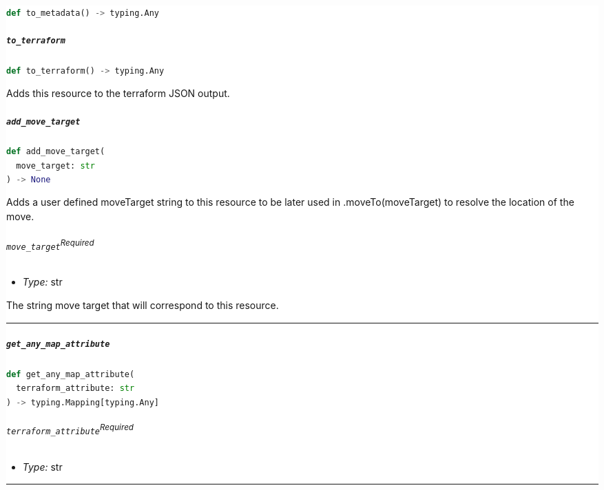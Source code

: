 ```python
def to_metadata() -> typing.Any
```

##### `to_terraform` <a name="to_terraform" id="rhizo-co-terraform-provider-oci.identityUserCapabilitiesManagement.IdentityUserCapabilitiesManagement.toTerraform"></a>

```python
def to_terraform() -> typing.Any
```

Adds this resource to the terraform JSON output.

##### `add_move_target` <a name="add_move_target" id="rhizo-co-terraform-provider-oci.identityUserCapabilitiesManagement.IdentityUserCapabilitiesManagement.addMoveTarget"></a>

```python
def add_move_target(
  move_target: str
) -> None
```

Adds a user defined moveTarget string to this resource to be later used in .moveTo(moveTarget) to resolve the location of the move.

###### `move_target`<sup>Required</sup> <a name="move_target" id="rhizo-co-terraform-provider-oci.identityUserCapabilitiesManagement.IdentityUserCapabilitiesManagement.addMoveTarget.parameter.moveTarget"></a>

- *Type:* str

The string move target that will correspond to this resource.

---

##### `get_any_map_attribute` <a name="get_any_map_attribute" id="rhizo-co-terraform-provider-oci.identityUserCapabilitiesManagement.IdentityUserCapabilitiesManagement.getAnyMapAttribute"></a>

```python
def get_any_map_attribute(
  terraform_attribute: str
) -> typing.Mapping[typing.Any]
```

###### `terraform_attribute`<sup>Required</sup> <a name="terraform_attribute" id="rhizo-co-terraform-provider-oci.identityUserCapabilitiesManagement.IdentityUserCapabilitiesManagement.getAnyMapAttribute.parameter.terraformAttribute"></a>

- *Type:* str

---
